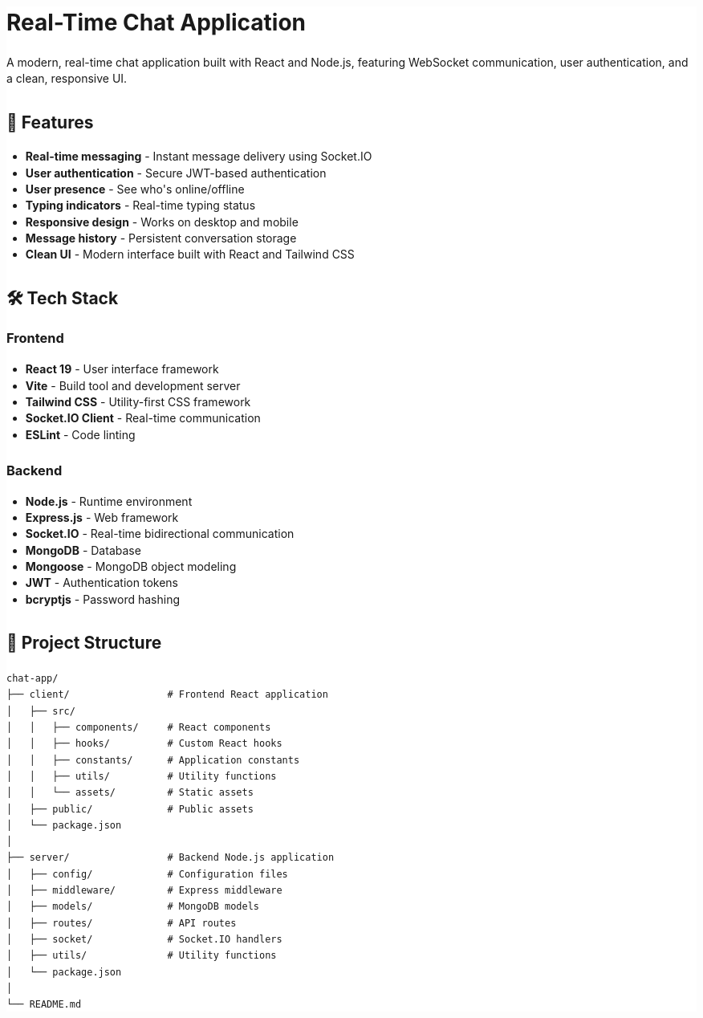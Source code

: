 # Real-Time Chat Application

A modern, real-time chat application built with React and Node.js, featuring WebSocket communication, user authentication, and a clean, responsive UI.

## 🚀 Features

- **Real-time messaging** - Instant message delivery using Socket.IO
- **User authentication** - Secure JWT-based authentication
- **User presence** - See who's online/offline
- **Typing indicators** - Real-time typing status
- **Responsive design** - Works on desktop and mobile
- **Message history** - Persistent conversation storage
- **Clean UI** - Modern interface built with React and Tailwind CSS

## 🛠 Tech Stack

### Frontend
- **React 19** - User interface framework
- **Vite** - Build tool and development server
- **Tailwind CSS** - Utility-first CSS framework
- **Socket.IO Client** - Real-time communication
- **ESLint** - Code linting

### Backend
- **Node.js** - Runtime environment
- **Express.js** - Web framework
- **Socket.IO** - Real-time bidirectional communication
- **MongoDB** - Database
- **Mongoose** - MongoDB object modeling
- **JWT** - Authentication tokens
- **bcryptjs** - Password hashing

## 📁 Project Structure

```
chat-app/
├── client/                 # Frontend React application
│   ├── src/
│   │   ├── components/     # React components
│   │   ├── hooks/          # Custom React hooks
│   │   ├── constants/      # Application constants
│   │   ├── utils/          # Utility functions
│   │   └── assets/         # Static assets
│   ├── public/             # Public assets
│   └── package.json
│
├── server/                 # Backend Node.js application
│   ├── config/             # Configuration files
│   ├── middleware/         # Express middleware
│   ├── models/             # MongoDB models
│   ├── routes/             # API routes
│   ├── socket/             # Socket.IO handlers
│   ├── utils/              # Utility functions
│   └── package.json
│
└── README.md
```

